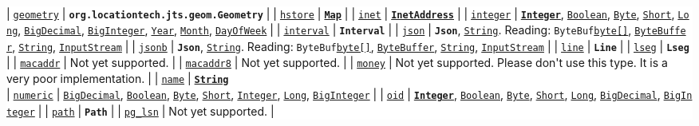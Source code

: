 | [`geometry`][postgis-ref]                        | **`org.locationtech.jts.geom.Geometry`**                                                                                                                                                                                                                                                                 |
| [`hstore`][psql-hstore-ref]                      | [**`Map`**][java-map-ref]                                                                                                                                                                                                                                                                                |
| [`inet`][psql-inet-ref]                          | [**`InetAddress`**][java-inet-ref]                                                                                                                                                                                                                                                                       |
| [`integer`][psql-integer-ref]                    | [**`Integer`**][java-integer-ref], [`Boolean`][java-boolean-ref], [`Byte`][java-byte-ref], [`Short`][java-short-ref], [`Long`][java-long-ref], [`BigDecimal`][java-bigdecimal-ref], [`BigInteger`][java-biginteger-ref], [`Year`][java-year-ref], [`Month`][java-month-ref], [`DayOfWeek`][java-dow-ref] |
| [`interval`][psql-interval-ref]                  | **`Interval`**                                                                                                                                                                                                                                                                                           |
| [`json`][psql-json-ref]                          | **`Json`**, [`String`][java-string-ref]. Reading: `ByteBuf`[`byte[]`][java-primitive-ref], [`ByteBuffer`][java-ByteBuffer-ref], [`String`][java-string-ref], [`InputStream`][java-inputstream-ref]                                                                                                       |
| [`jsonb`][psql-json-ref]                         | **`Json`**, [`String`][java-string-ref]. Reading: `ByteBuf`[`byte[]`][java-primitive-ref], [`ByteBuffer`][java-ByteBuffer-ref], [`String`][java-string-ref], [`InputStream`][java-inputstream-ref]                                                                                                       |
| [`line`][psql-line-ref]                          | **`Line`**                                                                                                                                                                                                                                                                                               |
| [`lseg`][psql-lseq-ref]                          | **`Lseg`**                                                                                                                                                                                                                                                                                               |
| [`macaddr`][psql-macaddr-ref]                    | Not yet supported.                                                                                                                                                                                                                                                                                       |
| [`macaddr8`][psql-macaddr8-ref]                  | Not yet supported.                                                                                                                                                                                                                                                                                       |
| [`money`][psql-money-ref]                        | Not yet supported. Please don't use this type. It is a very poor implementation.                                                                                                                                                                                                                         |
| [`name`][psql-name-ref]                          | [**`String`**][java-string-ref]                                                                                                                                                                                                                                                                          
| [`numeric`][psql-bignumeric-ref]                 | [`BigDecimal`][java-bigdecimal-ref], [`Boolean`][java-boolean-ref], [`Byte`][java-byte-ref], [`Short`][java-short-ref], [`Integer`][java-integer-ref], [`Long`][java-long-ref], [`BigInteger`][java-biginteger-ref]                                                                                      |
| [`oid`][psql-oid-ref]                            | [**`Integer`**][java-integer-ref], [`Boolean`][java-boolean-ref], [`Byte`][java-byte-ref], [`Short`][java-short-ref], [`Long`][java-long-ref], [`BigDecimal`][java-bigdecimal-ref], [`BigInteger`][java-biginteger-ref]                                                                                  |
| [`path`][psql-path-ref]                          | **`Path`**                                                                                                                                                                                                                                                                                               |
| [`pg_lsn`][psql-pg_lsn-ref]                      | Not yet supported.                                                                                                                                                                                                                                                                                       |

[p]: https://www.postgresql.org
[r]: https://github.com/r2dbc/r2dbc-spi
[psql-bigint-ref]: https://www.postgresql.org/docs/current/datatype-numeric.html#DATATYPE-INT
[psql-bit-ref]: https://www.postgresql.org/docs/current/datatype-numeric.html
[psql-boolean-ref]: https://www.postgresql.org/docs/current/datatype-boolean.html
[psql-box-ref]: https://www.postgresql.org/docs/current/datatype-geometric.html#id-1.5.7.16.8
[psql-bytea-ref]: https://www.postgresql.org/docs/current/datatype-binary.html#id-1.5.7.12.9
[psql-character-ref]: https://www.postgresql.org/docs/current/datatype-character.html
[psql-cidr-ref]: https://www.postgresql.org/docs/current/datatype-net-types.html#DATATYPE-CIDR
[psql-circle-ref]: https://www.postgresql.org/docs/current/datatype-geometric.html#DATATYPE-CIRCLE
[psql-date-ref]: https://www.postgresql.org/docs/current/datatype-datetime.html
[psql-floating-point-ref]: https://www.postgresql.org/docs/current/datatype-numeric.html#DATATYPE-FLOAT
[psql-enum-ref]: https://www.postgresql.org/docs/current/datatype-enum.html
[psql-hstore-ref]: https://www.postgresql.org/docs/current/hstore.html
[psql-inet-ref]: https://www.postgresql.org/docs/current/datatype-net-types.html#DATATYPE-INET
[psql-integer-ref]: https://www.postgresql.org/docs/current/datatype-numeric.html#DATATYPE-INT
[psql-interval-ref]: https://www.postgresql.org/docs/current/datatype-datetime.html#DATATYPE-INTERVAL-INPUT
[psql-json-ref]: https://www.postgresql.org/docs/current/datatype-json.html
[psql-line-ref]: https://www.postgresql.org/docs/current/datatype-geometric.html#DATATYPE-LINE
[psql-lseq-ref]: https://www.postgresql.org/docs/current/datatype-geometric.html#DATATYPE-LINE
[psql-bignumeric-ref]: https://www.postgresql.org/docs/current/datatype-numeric.html#DATATYPE-NUMERIC-DECIMAL
[psql-macaddr-ref]: https://www.postgresql.org/docs/current/datatype-net-types.html#DATATYPE-MACADDR
[psql-macaddr8-ref]: https://www.postgresql.org/docs/current/datatype-net-types.html#DATATYPE-MACADDR8
[psql-name-ref]: https://www.postgresql.org/docs/13/datatype-character.html#DATATYPE-CHARACTER-SPECIAL-TABLE
[psql-money-ref]: https://www.postgresql.org/docs/current/datatype.html
[psql-oid-ref]: https://www.postgresql.org/docs/current/datatype-oid.html
[psql-path-ref]: https://www.postgresql.org/docs/current/datatype-geometric.html#id-1.5.7.16.9
[psql-pg_lsn-ref]: https://www.postgresql.org/docs/current/datatype-pg-lsn.html
[psql-point-ref]: https://www.postgresql.org/docs/current/datatype-geometric.html#id-1.5.7.16.5
[psql-polygon-ref]: https://www.postgresql.org/docs/current/datatype-geometric.html#DATATYPE-POLYGON
[psql-real-ref]: https://www.postgresql.org/docs/current/datatype.html
[psql-smallint-ref]: https://www.postgresql.org/docs/current/datatype.html
[psql-smallserial-ref]: https://www.postgresql.org/docs/current/datatype-numeric.html#DATATYPE-SERIAL
[psql-serial-ref]: https://www.postgresql.org/docs/current/datatype-numeric.html#DATATYPE-SERIAL
[psql-text-ref]: https://www.postgresql.org/docs/current/datatype.html
[psql-time-ref]: https://www.postgresql.org/docs/current/datatype-datetime.html
[psql-tsquery-ref]: https://www.postgresql.org/docs/current/datatype-textsearch.html#DATATYPE-TSQUERY
[psql-tsvector-ref]: https://www.postgresql.org/docs/current/datatype-textsearch.html#DATATYPE-TSVECTOR
[psql-txid_snapshot-ref]: https://www.postgresql.org/docs/current/datatype.html
[psql-uuid-ref]: https://www.postgresql.org/docs/current/datatype-uuid.html
[psql-xml-ref]: https://www.postgresql.org/docs/current/datatype-xml.html
[psql-runtime-config]: https://www.postgresql.org/docs/current/runtime-config-client.html
[postgis-ref]: http://postgis.net/workshops/postgis-intro/geometries.html
[psql-vector-ref]: https://github.com/pgvector/pgvector
[r2dbc-blob-ref]: https://r2dbc.io/spec/0.9.0.RELEASE/api/io/r2dbc/spi/Blob.html
[r2dbc-clob-ref]: https://r2dbc.io/spec/0.9.0.RELEASE/api/io/r2dbc/spi/Clob.html
[java-bigdecimal-ref]: https://docs.oracle.com/javase/8/docs/api/java/math/BigDecimal.html
[java-biginteger-ref]: https://docs.oracle.com/javase/8/docs/api/java/math/BigInteger.html
[java-boolean-ref]: https://docs.oracle.com/javase/8/docs/api/java/lang/Boolean.html
[java-byte-ref]: https://docs.oracle.com/javase/8/docs/api/java/lang/Byte.html
[java-ByteBuffer-ref]: https://docs.oracle.com/javase/8/docs/api/java/nio/ByteBuffer.html
[java-double-ref]: https://docs.oracle.com/javase/8/docs/api/java/lang/Double.html
[java-dow-ref]: https://docs.oracle.com/javase/8/docs/api/java/time/DayOfWeek.html
[java-duration-ref]: https://docs.oracle.com/javase/8/docs/api/java/time/Duration.html
[java-float-ref]: https://docs.oracle.com/javase/8/docs/api/java/lang/Float.html
[java-map-ref]: https://docs.oracle.com/javase/8/docs/api/java/util/Map.html
[java-inet-ref]: https://docs.oracle.com/javase/8/docs/api/java/net/InetAddress.html
[java-inputstream-ref]: https://docs.oracle.com/javase/8/docs/api/java/io/InputStream.html
[java-instant-ref]: https://docs.oracle.com/javase/8/docs/api/java/time/Instant.html
[java-integer-ref]: https://docs.oracle.com/javase/8/docs/api/java/lang/Integer.html
[java-long-ref]: https://docs.oracle.com/javase/8/docs/api/java/lang/Long.html
[java-ldt-ref]: https://docs.oracle.com/javase/8/docs/api/java/time/LocalDateTime.html
[java-ld-ref]: https://docs.oracle.com/javase/8/docs/api/java/time/LocalDate.html
[java-lt-ref]: https://docs.oracle.com/javase/8/docs/api/java/time/LocalTime.html
[java-legacy-date-ref]: https://docs.oracle.com/javase/8/docs/api/java/util/Date.html
[java-month-ref]: https://docs.oracle.com/javase/8/docs/api/java/util/Month.html
[java-monthday-ref]: https://docs.oracle.com/javase/8/docs/api/java/time/MonthDay.html
[java-odt-ref]: https://docs.oracle.com/javase/8/docs/api/java/time/OffsetDateTime.html
[java-ot-ref]: https://docs.oracle.com/javase/8/docs/api/java/time/OffsetTime.html
[java-period-ref]: https://docs.oracle.com/javase/8/docs/api/java/time/Period.html
[java-primitive-ref]: https://docs.oracle.com/javase/tutorial/java/nutsandbolts/datatypes.html
[java-short-ref]: https://docs.oracle.com/javase/8/docs/api/java/lang/Short.html
[java-string-ref]: https://docs.oracle.com/javase/8/docs/api/java/lang/String.html
[java-uuid-ref]: https://docs.oracle.com/javase/8/docs/api/java/util/UUID.html
[java-year-ref]: https://docs.oracle.com/javase/8/docs/api/java/time/Year.html
[java-yearmonth-ref]: https://docs.oracle.com/javase/8/docs/api/java/time/YearMonth.html
[java-zdt-ref]: https://docs.oracle.com/javase/8/docs/api/java/time/ZonedDateTime.html
[l]: https://www.apache.org/licenses/LICENSE-2.0